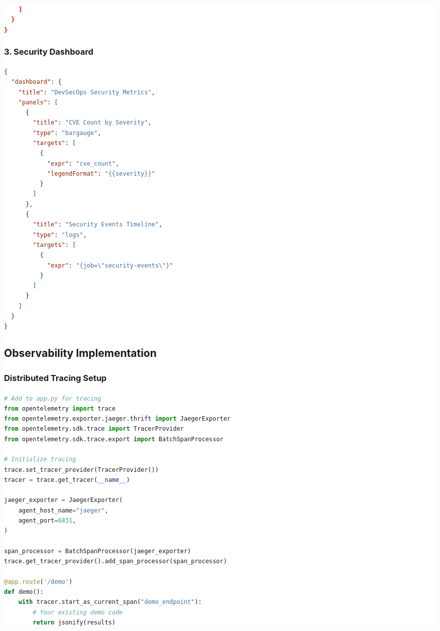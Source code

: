 ```json
    ]
  }
}
```

### **3. Security Dashboard**
```json
{
  "dashboard": {
    "title": "DevSecOps Security Metrics",
    "panels": [
      {
        "title": "CVE Count by Severity",
        "type": "bargauge",
        "targets": [
          {
            "expr": "cve_count",
            "legendFormat": "{{severity}}"
          }
        ]
      },
      {
        "title": "Security Events Timeline",
        "type": "logs",
        "targets": [
          {
            "expr": "{job=\"security-events\"}"
          }
        ]
      }
    ]
  }
}
```

## Observability Implementation

### **Distributed Tracing Setup**
```python
# Add to app.py for tracing
from opentelemetry import trace
from opentelemetry.exporter.jaeger.thrift import JaegerExporter
from opentelemetry.sdk.trace import TracerProvider
from opentelemetry.sdk.trace.export import BatchSpanProcessor

# Initialize tracing
trace.set_tracer_provider(TracerProvider())
tracer = trace.get_tracer(__name__)

jaeger_exporter = JaegerExporter(
    agent_host_name="jaeger",
    agent_port=6831,
)

span_processor = BatchSpanProcessor(jaeger_exporter)
trace.get_tracer_provider().add_span_processor(span_processor)

@app.route('/demo')
def demo():
    with tracer.start_as_current_span("demo_endpoint"):
        # Your existing demo code
        return jsonify(results)
```